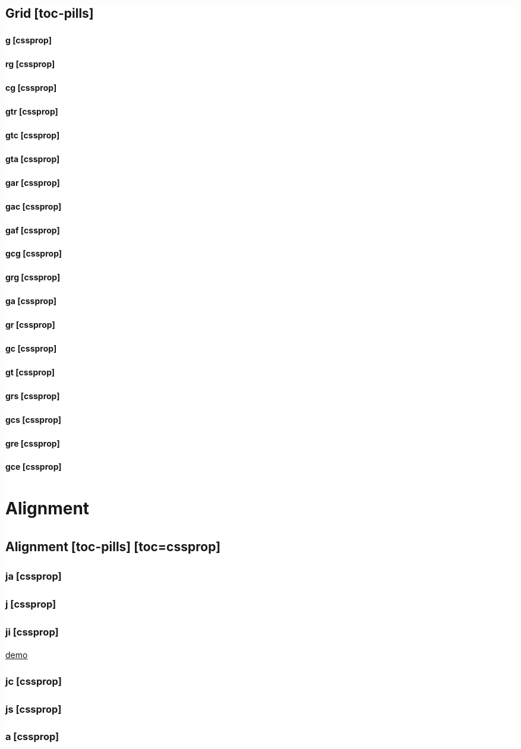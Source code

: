 
## Grid [toc-pills]

#### g [cssprop]
#### rg [cssprop]
#### cg [cssprop]
#### gtr [cssprop]
#### gtc [cssprop]
#### gta [cssprop]
#### gar [cssprop]
#### gac [cssprop]
#### gaf [cssprop]
#### gcg [cssprop]
#### grg [cssprop]
#### ga [cssprop]
#### gr [cssprop]
#### gc [cssprop]
#### gt [cssprop]
#### grs [cssprop]
#### gcs [cssprop]
#### gre [cssprop]
#### gce [cssprop]

# Alignment

## Alignment [toc-pills] [toc=cssprop]

### ja [cssprop]

### j [cssprop]



### ji [cssprop]

[demo](/examples/css/ji.imba?preview=styles)

### jc [cssprop]

### js [cssprop]

### a [cssprop]
